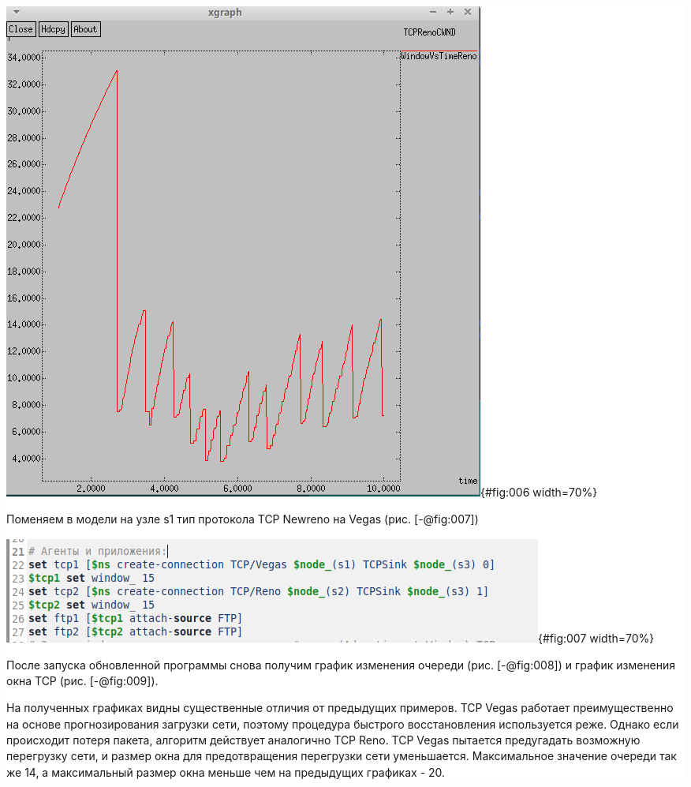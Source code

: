 ![График динамики окна TCP/Newreno](image/6.PNG){#fig:006 width=70%}

Поменяем в модели на узле s1 тип протокола TCP Newreno на Vegas (рис. [-@fig:007])

![Изменение реализации модели](image/7.PNG){#fig:007 width=70%}

После запуска обновленной программы снова получим график изменения очереди (рис. [-@fig:008]) и график изменения окна TCP (рис. [-@fig:009]).

На полученных графиках видны существенные отличия от предыдущих примеров. TCP Vegas работает преимущественно на основе прогнозирования загрузки сети, поэтому процедура быстрого восстановления используется реже. Однако если происходит потеря пакета, алгоритм действует аналогично TCP Reno. TCP Vegas пытается предугадать возможную перегрузку сети, и размер окна для предотвращения перегрузки сети уменьшается. Максимальное значение очереди так же 14, а максимальный размер окна меньше чем на предыдущих графиках - 20. 
